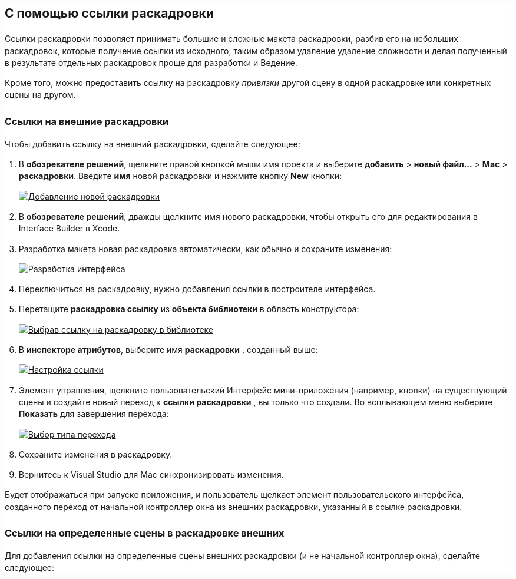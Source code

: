 <a name="Using-Storyboard-References" />

## <a name="using-storyboard-references"></a>С помощью ссылки раскадровки

Ссылки раскадровки позволяет принимать большие и сложные макета раскадровки, разбив его на небольших раскадровок, которые получение ссылки из исходного, таким образом удаление удаление сложности и делая полученный в результате отдельных раскадровок проще для разработки и Ведение.

Кроме того, можно предоставить ссылку на раскадровку _привязки_ другой сцену в одной раскадровке или конкретных сцены на другом.

<a name="Referencing-an-External-Storyboard" />

### <a name="referencing-an-external-storyboard"></a>Ссылки на внешние раскадровки

Чтобы добавить ссылку на внешний раскадровки, сделайте следующее:

1. В **обозревателе решений**, щелкните правой кнопкой мыши имя проекта и выберите **добавить** > **новый файл...**   >  **Mac** > **раскадровки**. Введите **имя** новой раскадровки и нажмите кнопку **New** кнопки: 

    [![](indepth-images/ref01.png "Добавление новой раскадровки")](indepth-images/ref01.png#lightbox)
2. В **обозревателе решений**, дважды щелкните имя нового раскадровки, чтобы открыть его для редактирования в Interface Builder в Xcode.
2. Разработка макета новая раскадровка автоматически, как обычно и сохраните изменения: 

    [![](indepth-images/ref02.png "Разработка интерфейса")](indepth-images/ref02.png#lightbox)
3. Переключиться на раскадровку, нужно добавления ссылки в построителе интерфейса.
4. Перетащите **раскадровка ссылку** из **объекта библиотеки** в область конструктора: 

    [![](indepth-images/ref03.png "Выбрав ссылку на раскадровку в библиотеке")](indepth-images/ref03.png#lightbox)
5. В **инспекторе атрибутов**, выберите имя **раскадровки** , созданный выше: 

    [![](indepth-images/ref04.png "Настройка ссылки")](indepth-images/ref04.png#lightbox)
6. Элемент управления, щелкните пользовательский Интерфейс мини-приложения (например, кнопки) на существующий сцены и создайте новый переход к **ссылки раскадровки** , вы только что создали.  Во всплывающем меню выберите **Показать** для завершения перехода: 

    [![](indepth-images/ref06.png "Выбор типа перехода")](indepth-images/ref06.png#lightbox) 
8. Сохраните изменения в раскадровку.
9. Вернитесь к Visual Studio для Mac синхронизировать изменения.

Будет отображаться при запуске приложения, и пользователь щелкает элемент пользовательского интерфейса, созданного переход от начальной контроллер окна из внешних раскадровки, указанный в ссылке раскадровки.

<a name="Referencing-a-Specific-Scene-in-an-External-Storyboard" />

### <a name="referencing-a-specific-scene-in-an-external-storyboard"></a>Ссылки на определенные сцены в раскадровке внешних

Для добавления ссылки на определенные сцены внешних раскадровки (и не начальной контроллер окна), сделайте следующее:
